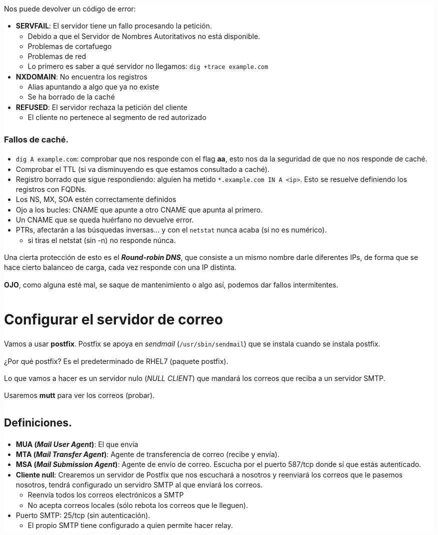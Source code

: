 Nos puede devolver un código de error:
* **SERVFAIL**: El servidor tiene un fallo procesando la petición.
  - Debido a que el Servidor de Nombres Autoritativos no está disponible.
  - Problemas de cortafuego
  - Problemas de red
  - Lo primero es saber a qué servidor no llegamos: `dig +trace example.com`
* **NXDOMAIN**: No encuentra los registros
  - Alias apuntando a algo que ya no existe
  - Se ha borrado de la caché
* **REFUSED**: El servidor rechaza la petición del cliente
  - El cliente no pertenece al segmento de red autorizado

### Fallos de caché.

* `dig A example.com`: comprobar que nos responde con el flag **aa**, esto nos da la seguridad de que no nos responde de caché.
* Comprobar el TTL (si va disminuyendo es que estamos consultado a caché).
* Registro borrado que sigue respondiendo: alguien ha metido `*.example.com IN A <ip>`. Esto se resuelve definiendo los registros con FQDNs.
* Los NS, MX, SOA estén correctamente definidos
* Ojo a los bucles: CNAME que apunte a otro CNAME que apunta al primero.
* Un CNAME que se queda huérfano no devuelve error.
* PTRs, afectarán a las búsquedas inversas... y con el `netstat` nunca acaba (si no es numérico).
  - si tiras el netstat (sin -n) no responde núnca.

Una cierta protección de esto es el **_Round-robin DNS_**, que consiste a un mismo nombre darle diferentes IPs, de forma que se hace cierto balanceo de carga, cada vez responde con una IP distinta.

**OJO**, como alguna esté mal, se saque de mantenimiento o algo así, podemos dar fallos intermitentes.

# Configurar el servidor de correo

Vamos a usar **postfix**. Postfix se apoya en _sendmail_ (`/usr/sbin/sendmail`) que se instala cuando se instala postfix.

¿Por qué postfix? Es el predeterminado de RHEL7 (paquete postfix).

Lo que vamos a hacer es un servidor nulo (_NULL CLIENT_) que mandará los correos que reciba a un servidor SMTP.

Usaremos **mutt** para ver los correos (probar).

## Definiciones.

* **MUA (_Mail User Agent_)**: El que envía
* **MTA (_Mail Transfer Agent_)**: Agente de transferencia de correo (recibe y envía).
* **MSA (_Mail Submission Agent_)**: Agente de envío de correo. Escucha por el puerto 587/tcp donde sí que estás autenticado.
* **Cliente null**: Crearemos un servidor de Postfix que nos escuchará a nosotros y reenviará los correos que le pasemos nosotros, tendrá configurado un servidro SMTP al que enviará los correos.
  - Reenvía todos los correos electrónicos a SMTP
  - No acepta correos locales (sólo rebota los correos que le lleguen).
* Puerto SMTP: 25/tcp (sin autenticación).
  - El propio SMTP tiene configurado a quien permite hacer relay.
